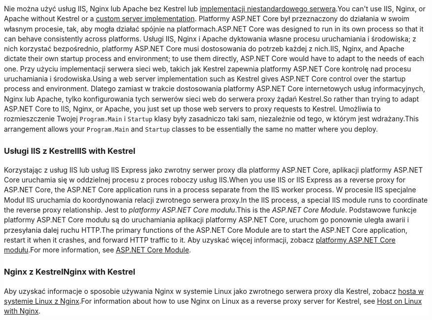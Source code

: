 
<span data-ttu-id="54ae5-135">Nie można użyć usług IIS, Nginx lub Apache bez Kestrel lub [implementacji niestandardowego serwera](#custom-servers).</span><span class="sxs-lookup"><span data-stu-id="54ae5-135">You can't use IIS, Nginx, or Apache without Kestrel or a [custom server implementation](#custom-servers).</span></span> <span data-ttu-id="54ae5-136">Platformy ASP.NET Core był przeznaczony do działania w swoim własnym procesie, tak, aby mogła działać spójnie na platformach.</span><span class="sxs-lookup"><span data-stu-id="54ae5-136">ASP.NET Core was designed to run in its own process so that it can behave consistently across platforms.</span></span> <span data-ttu-id="54ae5-137">Usługi IIS, Nginx i Apache dyktowania własne procesu uruchamiania i środowiska; z nich korzystać bezpośrednio, platformy ASP.NET Core musi dostosowania do potrzeb każdej z nich.</span><span class="sxs-lookup"><span data-stu-id="54ae5-137">IIS, Nginx, and Apache dictate their own startup process and environment; to use them directly, ASP.NET Core would have to adapt to the needs of each one.</span></span> <span data-ttu-id="54ae5-138">Przy użyciu implementacji serwera sieci web, takich jak Kestrel zapewnia platformy ASP.NET Core kontrolę nad procesu uruchamiania i środowiska.</span><span class="sxs-lookup"><span data-stu-id="54ae5-138">Using a web server implementation such as Kestrel gives ASP.NET Core control over the startup process and environment.</span></span> <span data-ttu-id="54ae5-139">Dlatego zamiast w trakcie dostosowania platformy ASP.NET Core internetowych usług informacyjnych, Nginx lub Apache, tylko konfigurowania tych serwerów sieci web do serwera proxy żądań Kestrel.</span><span class="sxs-lookup"><span data-stu-id="54ae5-139">So rather than trying to adapt ASP.NET Core to IIS, Nginx, or Apache, you just set up those web servers to proxy requests to Kestrel.</span></span> <span data-ttu-id="54ae5-140">Umożliwia to rozmieszczenie Twojej `Program.Main` i `Startup` klasy były zasadniczo taki sam, niezależnie od tego, w którym jest wdrażany.</span><span class="sxs-lookup"><span data-stu-id="54ae5-140">This arrangement allows your `Program.Main` and `Startup` classes to be essentially the same no matter where you deploy.</span></span>

### <a name="iis-with-kestrel"></a><span data-ttu-id="54ae5-141">Usługi IIS z Kestrel</span><span class="sxs-lookup"><span data-stu-id="54ae5-141">IIS with Kestrel</span></span>

<span data-ttu-id="54ae5-142">Korzystając z usług IIS lub usług IIS Express jako zwrotny serwer proxy dla platformy ASP.NET Core, aplikacji platformy ASP.NET Core uruchamia się w oddzielnej procesu z proces roboczy usług IIS.</span><span class="sxs-lookup"><span data-stu-id="54ae5-142">When you use IIS or IIS Express as a reverse proxy for ASP.NET Core, the ASP.NET Core application runs in a process separate from the IIS worker process.</span></span> <span data-ttu-id="54ae5-143">W procesie IIS specjalne Moduł IIS uruchamia do koordynowania relacji zwrotnego serwera proxy.</span><span class="sxs-lookup"><span data-stu-id="54ae5-143">In the IIS process, a special IIS module runs to coordinate the reverse proxy relationship.</span></span>  <span data-ttu-id="54ae5-144">Jest to *platformy ASP.NET Core modułu*.</span><span class="sxs-lookup"><span data-stu-id="54ae5-144">This is the *ASP.NET Core Module*.</span></span> <span data-ttu-id="54ae5-145">Podstawowe funkcje platformy ASP.NET Core modułu są do uruchamiania aplikacji platformy ASP.NET Core, uruchom go ponownie uległa awarii i przesyłania dalej ruchu HTTP.</span><span class="sxs-lookup"><span data-stu-id="54ae5-145">The primary functions of the ASP.NET Core Module are to start the ASP.NET Core application, restart it when it crashes, and forward HTTP traffic to it.</span></span> <span data-ttu-id="54ae5-146">Aby uzyskać więcej informacji, zobacz [platformy ASP.NET Core modułu](aspnet-core-module.md).</span><span class="sxs-lookup"><span data-stu-id="54ae5-146">For more information, see [ASP.NET Core Module](aspnet-core-module.md).</span></span> 

### <a name="nginx-with-kestrel"></a><span data-ttu-id="54ae5-147">Nginx z Kestrel</span><span class="sxs-lookup"><span data-stu-id="54ae5-147">Nginx with Kestrel</span></span>

<span data-ttu-id="54ae5-148">Aby uzyskać informacje o sposobie używania Nginx w systemie Linux jako zwrotnego serwera proxy dla Kestrel, zobacz [hosta w systemie Linux z Nginx](xref:host-and-deploy/linux-nginx).</span><span class="sxs-lookup"><span data-stu-id="54ae5-148">For information about how to use Nginx on Linux as a reverse proxy server for Kestrel, see [Host on Linux with Nginx](xref:host-and-deploy/linux-nginx).</span></span>
